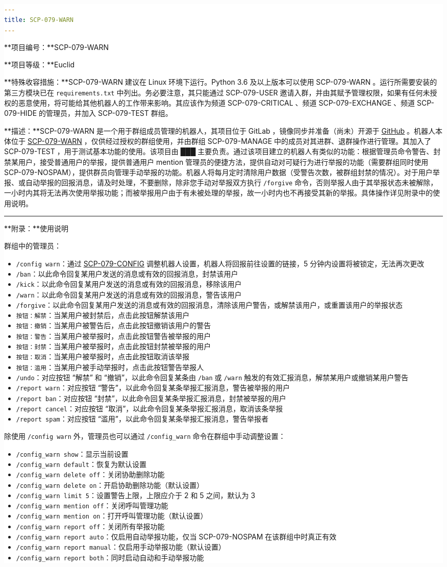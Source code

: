 ```yaml
---
title: SCP-079-WARN
---
```


<link rel="stylesheet" href="/css/chinese.css">

**项目编号：**SCP-079-WARN

**项目等级：**Euclid

**特殊收容措施：**SCP-079-WARN 建议在 Linux 环境下运行。Python 3.6 及以上版本可以使用 SCP-079-WARN 。运行所需要安装的第三方模块已在 `requirements.txt` 中列出。务必要注意，其只能通过 SCP-079-USER 邀请入群，并由其赋予管理权限，如果有任何未授权的恶意使用，将可能给其他机器人的工作带来影响。其应该作为频道 SCP-079-CRITICAL 、频道 SCP-079-EXCHANGE 、频道 SCP-079-HIDE 的管理员，并加入 SCP-079-TEST 群组。

**描述：**SCP-079-WARN 是一个用于群组成员管理的机器人，其项目位于 GitLab ，镜像同步并准备（尚未）开源于 <a href="https://github.com/scp-079/scp-079-warn" target="_blank">GitHub</a> 。机器人本体位于 <a href="https://t.me/SCP_079_WARN_BOT" class="079" target="_blank">SCP-079-WARN</a> ，仅供经过授权的群组使用，并由群组 SCP-079-MANAGE 中的成员对其进群、退群操作进行管理。其加入了 SCP-079-TEST ，用于测试基本功能的使用。该项目由 ███ 主要负责。通过该项目建立的机器人有类似的功能：根据管理员命令警告、封禁某用户，接受普通用户的举报，提供普通用户 mention 管理员的便捷方法，提供自动对可疑行为进行举报的功能（需要群组同时使用 SCP-079-NOSPAM），提供群员向管理手动举报的功能。机器人将每月定时清除用户数据（受警告次数，被群组封禁的情况）。对于用户举报、或自动举报的回报消息，请及时处理，不要删除，除非您手动对举报双方执行 `/forgive` 命令，否则举报人由于其举报状态未被解除，一小时内其将无法再次使用举报功能；而被举报用户由于有未被处理的举报，故一小时内也不再接受其新的举报。具体操作详见附录中的使用说明。

---

**附录：**使用说明

群组中的管理员：

- `/config warn`：通过 [SCP-079-CONFIG](/config/) 调整机器人设置，机器人将回报前往设置的链接，5 分钟内设置将被锁定，无法再次更改
- `/ban`：以此命令回复某用户发送的消息或有效的回报消息，封禁该用户
- `/kick`：以此命令回复某用户发送的消息或有效的回报消息，移除该用户
- `/warn`：以此命令回复某用户发送的消息或有效的回报消息，警告该用户
- `/forgive`：以此命令回复某用户发送的消息或有效的回报消息，清除该用户警告，或解禁该用户，或重置该用户的举报状态
- `按钮：解禁`：当某用户被封禁后，点击此按钮解禁该用户
- `按钮：撤销`：当某用户被警告后，点击此按钮撤销该用户的警告
- `按钮：警告`：当某用户被举报时，点击此按钮警告被举报的用户
- `按钮：封禁`：当某用户被举报时，点击此按钮封禁被举报的用户
- `按钮：取消`：当某用户被举报时，点击此按钮取消该举报
- `按钮：滥用`：当某用户被手动举报时，点击此按钮警告举报人
- `/undo`：对应按钮 “解禁” 和 “撤销”，以此命令回复某条由 `/ban` 或 `/warn` 触发的有效汇报消息，解禁某用户或撤销某用户警告
- `/report warn`：对应按钮 “警告”，以此命令回复某条举报汇报消息，警告被举报的用户
- `/report ban`：对应按钮 “封禁”，以此命令回复某条举报汇报消息，封禁被举报的用户
- `/report cancel`：对应按钮 “取消”，以此命令回复某条举报汇报消息，取消该条举报
- `/report spam`：对应按钮 “滥用”，以此命令回复某条举报汇报消息，警告举报者

除使用 `/config warn` 外，管理员也可以通过 `/config_warn` 命令在群组中手动调整设置：

- `/config_warn show`：显示当前设置
- `/config_warn default`：恢复为默认设置
- `/config_warn delete off`：关闭协助删除功能
- `/config_warn delete on`：开启协助删除功能（默认设置） 
- `/config_warn limit 5`：设置警告上限，上限应介于 2 和 5 之间，默认为 3
- `/config_warn mention off`：关闭呼叫管理功能
- `/config_warn mention on`：打开呼叫管理功能（默认设置） 
- `/config_warn report off`：关闭所有举报功能
- `/config_warn report auto`：仅启用自动举报功能，仅当 SCP-079-NOSPAM 在该群组中时真正有效
- `/config_warn report manual`：仅启用手动举报功能（默认设置）
- `/config_warn report both`：同时启动自动和手动举报功能
